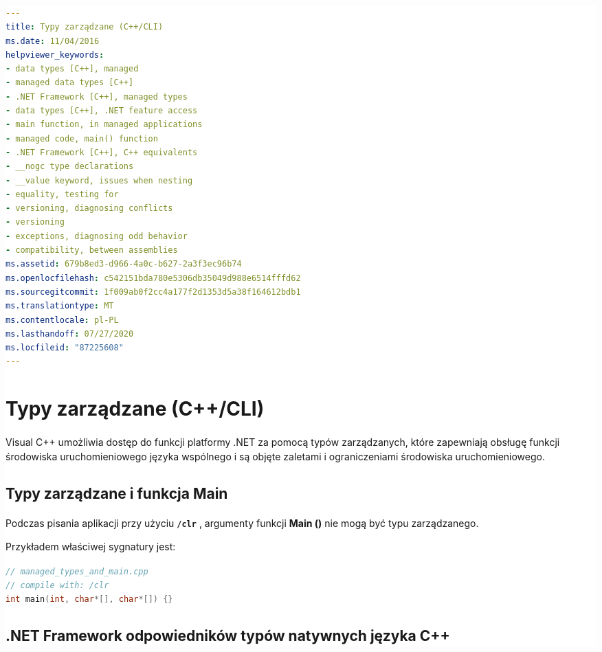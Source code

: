 ```yaml
---
title: Typy zarządzane (C++/CLI)
ms.date: 11/04/2016
helpviewer_keywords:
- data types [C++], managed
- managed data types [C++]
- .NET Framework [C++], managed types
- data types [C++], .NET feature access
- main function, in managed applications
- managed code, main() function
- .NET Framework [C++], C++ equivalents
- __nogc type declarations
- __value keyword, issues when nesting
- equality, testing for
- versioning, diagnosing conflicts
- versioning
- exceptions, diagnosing odd behavior
- compatibility, between assemblies
ms.assetid: 679b8ed3-d966-4a0c-b627-2a3f3ec96b74
ms.openlocfilehash: c542151bda780e5306db35049d988e6514fffd62
ms.sourcegitcommit: 1f009ab0f2cc4a177f2d1353d5a38f164612bdb1
ms.translationtype: MT
ms.contentlocale: pl-PL
ms.lasthandoff: 07/27/2020
ms.locfileid: "87225608"
---
```

# <a name="managed-types-ccli"></a>Typy zarządzane (C++/CLI)

Visual C++ umożliwia dostęp do funkcji platformy .NET za pomocą typów zarządzanych, które zapewniają obsługę funkcji środowiska uruchomieniowego języka wspólnego i są objęte zaletami i ograniczeniami środowiska uruchomieniowego.

## <a name="managed-types-and-the-main-function"></a><a name="main_functions"></a>Typy zarządzane i funkcja Main

Podczas pisania aplikacji przy użyciu **`/clr`** , argumenty funkcji **Main ()** nie mogą być typu zarządzanego.

Przykładem właściwej sygnatury jest:

```cpp
// managed_types_and_main.cpp
// compile with: /clr
int main(int, char*[], char*[]) {}
```

## <a name="net-framework-equivalents-to-c-native-types"></a><a name="dotnet"></a>.NET Framework odpowiedników typów natywnych języka C++
